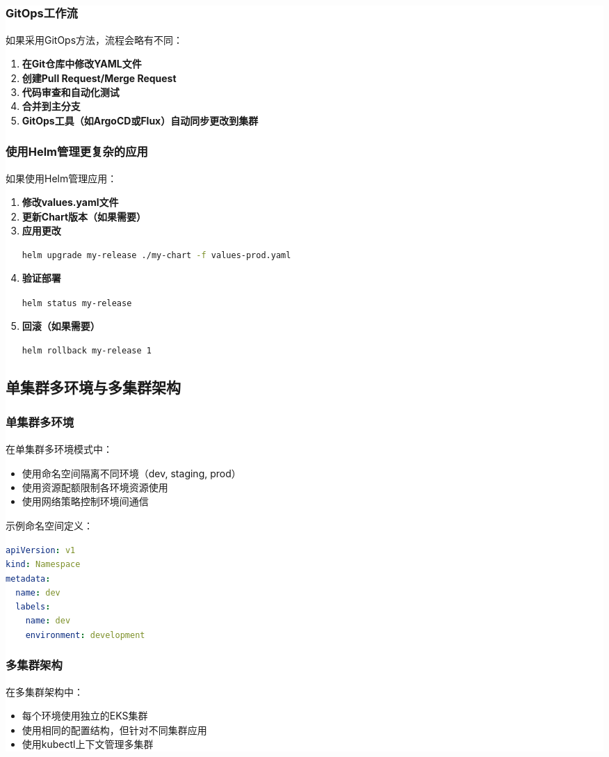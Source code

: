 ### GitOps工作流

如果采用GitOps方法，流程会略有不同：

1. **在Git仓库中修改YAML文件**
2. **创建Pull Request/Merge Request**
3. **代码审查和自动化测试**
4. **合并到主分支**
5. **GitOps工具（如ArgoCD或Flux）自动同步更改到集群**

### 使用Helm管理更复杂的应用

如果使用Helm管理应用：

1. **修改values.yaml文件**
2. **更新Chart版本（如果需要）**
3. **应用更改**
   ```bash
   helm upgrade my-release ./my-chart -f values-prod.yaml
   ```
4. **验证部署**
   ```bash
   helm status my-release
   ```
5. **回滚（如果需要）**
   ```bash
   helm rollback my-release 1
   ```

## 单集群多环境与多集群架构

### 单集群多环境

在单集群多环境模式中：
- 使用命名空间隔离不同环境（dev, staging, prod）
- 使用资源配额限制各环境资源使用
- 使用网络策略控制环境间通信

示例命名空间定义：
```yaml
apiVersion: v1
kind: Namespace
metadata:
  name: dev
  labels:
    name: dev
    environment: development
```

### 多集群架构

在多集群架构中：
- 每个环境使用独立的EKS集群
- 使用相同的配置结构，但针对不同集群应用
- 使用kubectl上下文管理多集群
